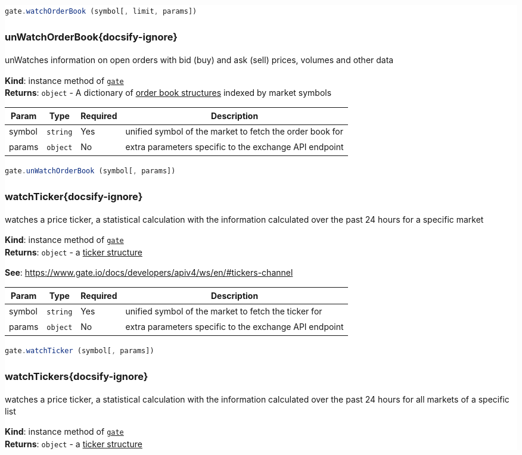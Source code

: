 
```javascript
gate.watchOrderBook (symbol[, limit, params])
```


<a name="unWatchOrderBook" id="unwatchorderbook"></a>

### unWatchOrderBook{docsify-ignore}
unWatches information on open orders with bid (buy) and ask (sell) prices, volumes and other data

**Kind**: instance method of [<code>gate</code>](#gate)  
**Returns**: <code>object</code> - A dictionary of [order book structures](https://docs.ccxt.com/#/?id=order-book-structure) indexed by market symbols


| Param | Type | Required | Description |
| --- | --- | --- | --- |
| symbol | <code>string</code> | Yes | unified symbol of the market to fetch the order book for |
| params | <code>object</code> | No | extra parameters specific to the exchange API endpoint |


```javascript
gate.unWatchOrderBook (symbol[, params])
```


<a name="watchTicker" id="watchticker"></a>

### watchTicker{docsify-ignore}
watches a price ticker, a statistical calculation with the information calculated over the past 24 hours for a specific market

**Kind**: instance method of [<code>gate</code>](#gate)  
**Returns**: <code>object</code> - a [ticker structure](https://docs.ccxt.com/#/?id=ticker-structure)

**See**: https://www.gate.io/docs/developers/apiv4/ws/en/#tickers-channel  

| Param | Type | Required | Description |
| --- | --- | --- | --- |
| symbol | <code>string</code> | Yes | unified symbol of the market to fetch the ticker for |
| params | <code>object</code> | No | extra parameters specific to the exchange API endpoint |


```javascript
gate.watchTicker (symbol[, params])
```


<a name="watchTickers" id="watchtickers"></a>

### watchTickers{docsify-ignore}
watches a price ticker, a statistical calculation with the information calculated over the past 24 hours for all markets of a specific list

**Kind**: instance method of [<code>gate</code>](#gate)  
**Returns**: <code>object</code> - a [ticker structure](https://docs.ccxt.com/#/?id=ticker-structure)
